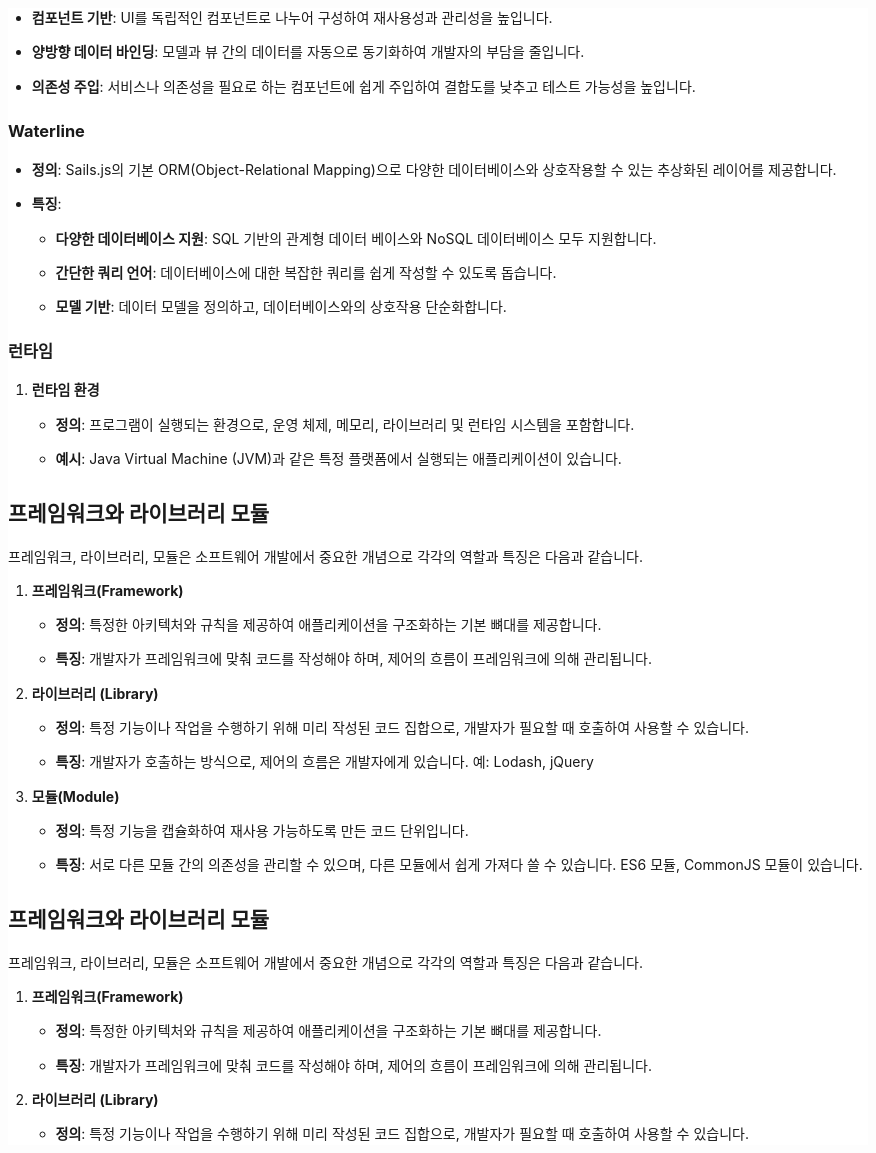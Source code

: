 - **컴포넌트 기반**: UI를 독립적인 컴포넌트로 나누어 구성하여 재사용성과 관리성을 높입니다.

- **양방향 데이터 바인딩**: 모델과 뷰 간의 데이터를 자동으로 동기화하여 개발자의 부담을 줄입니다.

- **의존성 주입**: 서비스나 의존성을 필요로 하는 컴포넌트에 쉽게 주입하여 결합도를 낮추고 테스트 가능성을 높입니다.

### Waterline

- **정의**: Sails.js의 기본 ORM(Object-Relational Mapping)으로 다양한 데이터베이스와 상호작용할 수 있는 추상화된 레이어를 제공합니다.

- **특징**:

  - **다양한 데이터베이스 지원**: SQL 기반의 관계형 데이터 베이스와 NoSQL 데이터베이스 모두 지원합니다.

  - **간단한 쿼리 언어**: 데이터베이스에 대한 복잡한 쿼리를 쉽게 작성할 수 있도록 돕습니다.

  - **모델 기반**: 데이터 모델을 정의하고, 데이터베이스와의 상호작용 단순화합니다.

### 런타임

1. **런타임 환경**

   - **정의**: 프로그램이 실행되는 환경으로, 운영 체제, 메모리, 라이브러리 및 런타임 시스템을 포함합니다.

   - **예시**: Java Virtual Machine (JVM)과 같은 특정 플랫폼에서 실행되는 애플리케이션이 있습니다.

## 프레임워크와 라이브러리 모듈

프레임워크, 라이브러리, 모듈은 소프트웨어 개발에서 중요한 개념으로 각각의 역할과 특징은 다음과 같습니다.

1. **프레임워크(Framework)**

   - **정의**: 특정한 아키텍처와 규칙을 제공하여 애플리케이션을 구조화하는 기본 뼈대를 제공합니다.

   - **특징**: 개발자가 프레임워크에 맞춰 코드를 작성해야 하며, 제어의 흐름이 프레임워크에 의해 관리됩니다.

2. **라이브러리 (Library)**

   - **정의**: 특정 기능이나 작업을 수행하기 위해 미리 작성된 코드 집합으로, 개발자가 필요할 때 호출하여 사용할 수 있습니다.

   - **특징**: 개발자가 호출하는 방식으로, 제어의 흐름은 개발자에게 있습니다. 예: Lodash, jQuery

3. **모듈(Module)**

   - **정의**: 특정 기능을 캡슐화하여 재사용 가능하도록 만든 코드 단위입니다.

   - **특징**: 서로 다른 모듈 간의 의존성을 관리할 수 있으며, 다른 모듈에서 쉽게 가져다 쓸 수 있습니다. ES6 모듈, CommonJS 모듈이 있습니다.

## 프레임워크와 라이브러리 모듈

프레임워크, 라이브러리, 모듈은 소프트웨어 개발에서 중요한 개념으로 각각의 역할과 특징은 다음과 같습니다.

1. **프레임워크(Framework)**

   - **정의**: 특정한 아키텍처와 규칙을 제공하여 애플리케이션을 구조화하는 기본 뼈대를 제공합니다.

   - **특징**: 개발자가 프레임워크에 맞춰 코드를 작성해야 하며, 제어의 흐름이 프레임워크에 의해 관리됩니다.

2. **라이브러리 (Library)**

   - **정의**: 특정 기능이나 작업을 수행하기 위해 미리 작성된 코드 집합으로, 개발자가 필요할 때 호출하여 사용할 수 있습니다.
